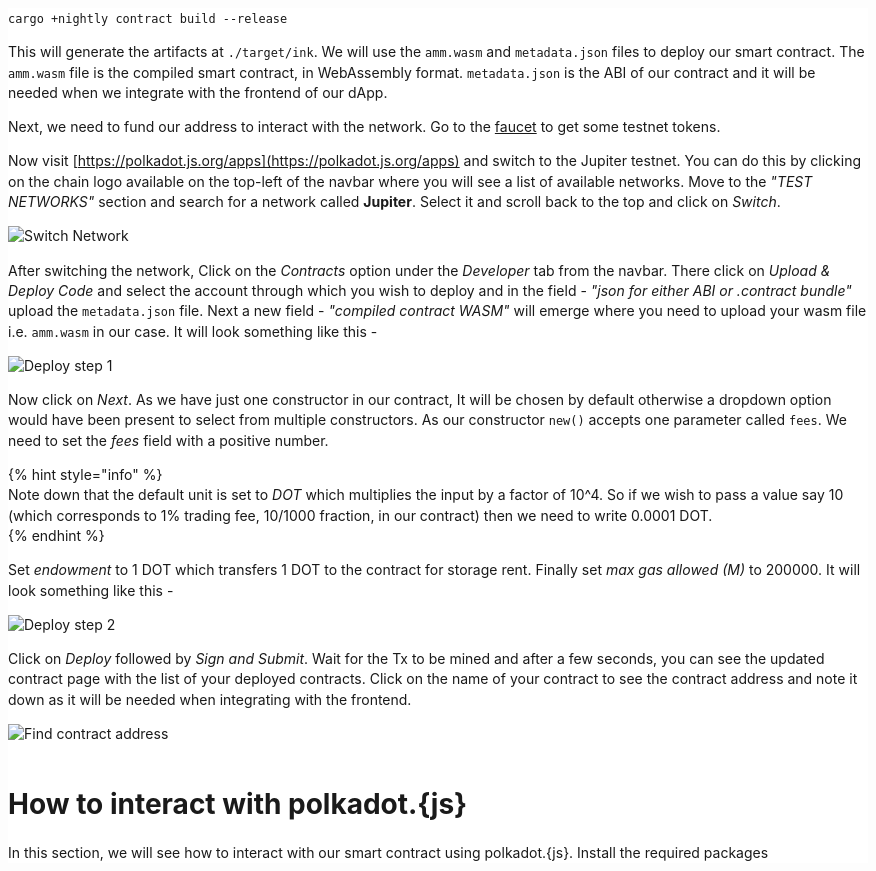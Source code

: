 ```text
cargo +nightly contract build --release
```

This will generate the artifacts at `./target/ink`. We will use the `amm.wasm` and `metadata.json` files to deploy our smart contract. The `amm.wasm` file is the compiled smart contract, in WebAssembly format. `metadata.json` is the ABI of our contract and it will be needed when we integrate with the frontend of our dApp.

Next, we need to fund our address to interact with the network. Go to the [faucet](https://patrastore.io/#/jupiter-a1/system/accounts) to get some testnet tokens. 

Now visit [https://polkadot.js.org/apps](https://polkadot.js.org/apps) and switch to the Jupiter testnet. You can do this by clicking on the chain logo available on the top-left of the navbar where you will see a list of available networks. Move to the *"TEST NETWORKS"* section and search for a network called **Jupiter**. Select it and scroll back to the top and click on *Switch*.

![Switch Network](https://raw.githubusercontent.com/figment-networks/learn-tutorials/master/assets/polkadot-amm/polkadot-js.pngraw=true)

After switching the network, Click on the *Contracts* option under the *Developer* tab from the navbar. There click on *Upload & Deploy Code* and select the account through which you wish to deploy and in the field - *"json for either ABI or .contract bundle"* upload the `metadata.json` file. Next a new field - *"compiled contract WASM"* will emerge where you need to upload your wasm file i.e. `amm.wasm` in our case. It will look something like this - 

![Deploy step 1](https://raw.githubusercontent.com/figment-networks/learn-tutorials/master/assets/polkadot-amm/deploy1.png?raw=true)

Now click on *Next*. As we have just one constructor in our contract, It will be chosen by default otherwise a dropdown option would have been present to select from multiple constructors. As our constructor `new()` accepts one parameter called `fees`. We need to set the *fees* field with a positive number. 

{% hint style="info" %}  
Note down that the default unit is set to *DOT* which multiplies the input by a factor of 10^4. So if we wish to pass a value say 10 (which corresponds to 1% trading fee, 10/1000 fraction, in our contract) then we need to write 0.0001 DOT.  
{% endhint %}

Set *endowment* to 1 DOT which transfers 1 DOT to the contract for storage rent. Finally set *max gas allowed (M)* to 200000. It will look something like this - 

![Deploy step 2](https://raw.githubusercontent.com/figment-networks/learn-tutorials/master/assets/polkadot-amm/deploy2.png?raw=true)

Click on *Deploy* followed by *Sign and Submit*. Wait for the Tx to be mined and after a few seconds, you can see the updated contract page with the list of your deployed contracts. Click on the name of your contract to see the contract address and note it down as it will be needed when integrating with the frontend.

![Find contract address](https://raw.githubusercontent.com/figment-networks/learn-tutorials/master/assets/polkadot-amm/contract-address.png?raw=true)

# How to interact with polkadot.{js}

In this section, we will see how to interact with our smart contract using polkadot.{js}. Install the required packages 
